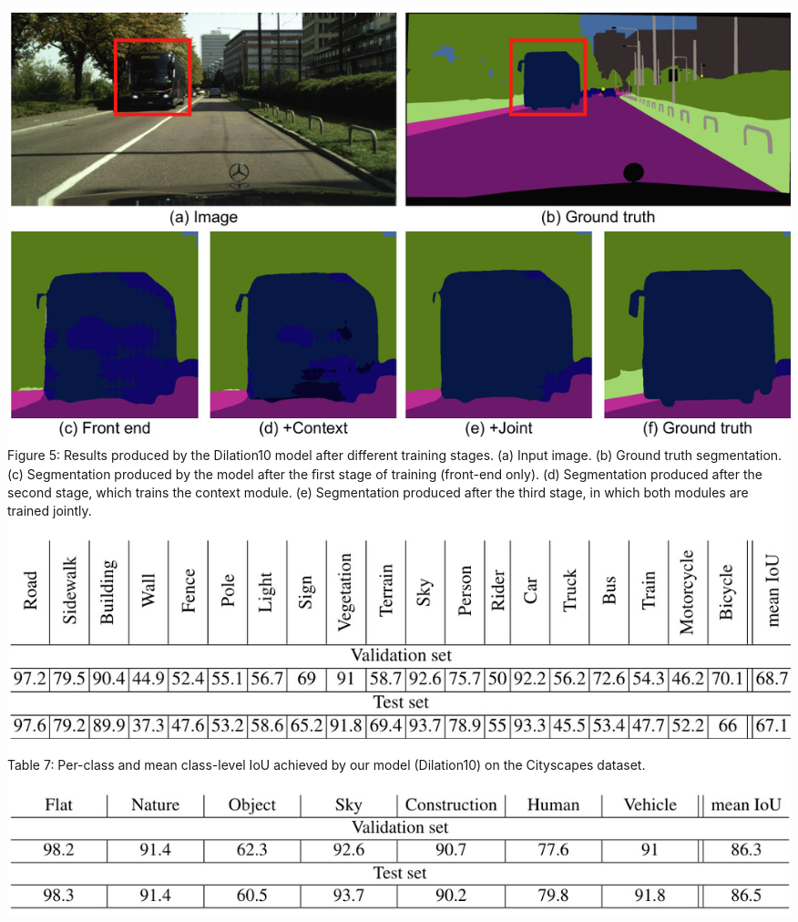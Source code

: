 ![](images/e0ee4e9e1dc943c9407c54e4cff424a7531210eb3228324c6256d0d730574ced.jpg)  
Figure 5: Results produced by the Dilation10 model after different training stages. (a) Input image. (b) Ground truth segmentation. (c) Segmentation produced by the model after the ﬁrst stage of training (front-end only). (d) Segmentation produced after the second stage, which trains the context module. (e) Segmentation produced after the third stage, in which both modules are trained jointly.  

![](images/e6063c18dbcf902989e40e3d69a4b52c6043f80e192f6fa604898f24f0ce4a27.jpg)  

Table 7: Per-class and mean class-level IoU achieved by our model (Dilation10) on the Cityscapes dataset.  

![Table 8: Per-category and mean category-level IoU on the Cityscapes dataset. ](images/0535713607ca3196800873942a97b2b5bdc2db1adc4ba45ac63ce4b67dd019b4.jpg)  